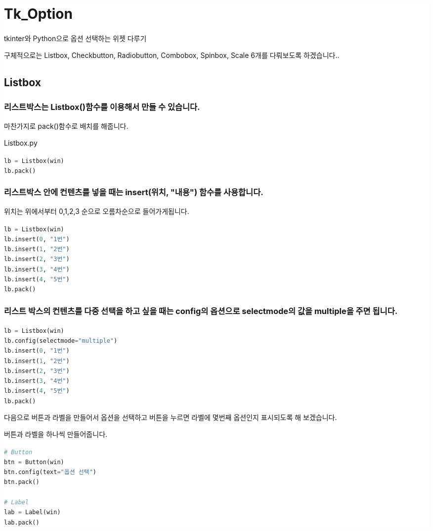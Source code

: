 # Tk_Option
tkinter와 Python으로 옵션 선택하는 위젯 다루기   
   
구체적으로는 Listbox, Checkbutton, Radiobutton, Combobox, Spinbox, Scale 6개를 다뤄보도록 하겠습니다..

## Listbox

### 리스트박스는 Listbox()함수를 이용해서 만들 수 있습니다.   
   
마찬가지로 pack()함수로 배치를 해줍니다.

Listbox.py
```python
lb = Listbox(win)
lb.pack()
```   
   
### 리스트박스 안에 컨텐츠를 넣을 때는 insert(위치, "내용") 함수를 사용합니다.   
   
위치는 위에서부터 0,1,2,3 순으로 오름차순으로 들어가게됩니다.
```python
lb = Listbox(win)
lb.insert(0, "1번")
lb.insert(1, "2번")
lb.insert(2, "3번")
lb.insert(3, "4번")
lb.insert(4, "5번")
lb.pack()
```

### 리스트 박스의 컨텐츠를 다중 선택을 하고 싶을 때는 config의 옵션으로 selectmode의 값을 multiple을 주면 됩니다.
```python
lb = Listbox(win)
lb.config(selectmode="multiple")
lb.insert(0, "1번")
lb.insert(1, "2번")
lb.insert(2, "3번")
lb.insert(3, "4번")
lb.insert(4, "5번")
lb.pack()
```   

다음으로 버튼과 라벨을 만들어서 옵션을 선택하고 버튼을 누르면 라벨에 몇번째 옵션인지 표시되도록 해 보겠습니다.   
   
버튼과 라벨을 하나씩 만들어줍니다.
```python
# Button
btn = Button(win)
btn.config(text="옵션 선택")
btn.pack()

# Label
lab = Label(win)
lab.pack()
```   

